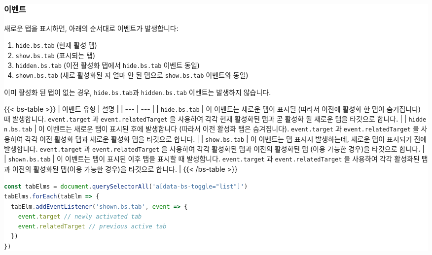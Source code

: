 ### 이벤트

새로운 탭을 표시하면, 아래의 순서대로 이벤트가 발생합니다:

1. `hide.bs.tab` (현재 활성 탭)
2. `show.bs.tab` (표시되는 탭)
3. `hidden.bs.tab` (이전 활성화 탭에서 `hide.bs.tab` 이벤트 동일)
4. `shown.bs.tab` (새로 활성화된 지 얼마 안 된 탭으로 `show.bs.tab` 이벤트와 동일)

이미 활성화 된 탭이 없는 경우, `hide.bs.tab`과 `hidden.bs.tab` 이벤트는 발생하지 않습니다.

{{< bs-table >}}
| 이벤트 유형 | 설명 |
| --- | --- |
| `hide.bs.tab` | 이 이벤트는 새로운 탭이 표시될 (따라서 이전에 활성화 한 탭이 숨겨집니다) 때 발생합니다. `event.target` 과 `event.relatedTarget` 을 사용하여 각각 현재 활성화된 탭과 곧 활성화 될 새로운 탭을 타깃으로 합니다. |
| `hidden.bs.tab` | 이 이벤트는 새로운 탭이 표시된 후에 발생합니다 (따라서 이전 활성화 탭은 숨겨집니다). `event.target` 과 `event.relatedTarget` 을 사용하여 각각 이전 활성화 탭과 새로운 활성화 탭을 타깃으로 합니다. |
| `show.bs.tab` | 이 이벤트는 탭 표시시 발생하는데, 새로운 탭이 표시되기 전에 발생합니다. `event.target` 과 `event.relatedTarget` 을 사용하여 각각 활성화된 탭과 이전의 활성화된 탭 (이용 가능한 경우)을 타깃으로 합니다. |
| `shown.bs.tab` | 이 이벤트는 탭이 표시된 이후 탭을 표시할 때 발생합니다. `event.target` 과 `event.relatedTarget` 을 사용하여 각각 활성화된 탭과 이전의 활성화된 탭(이용 가능한 경우)을 타깃으로 합니다. |
{{< /bs-table >}}

```js
const tabElms = document.querySelectorAll('a[data-bs-toggle="list"]')
tabElms.forEach(tabElm => {
  tabElm.addEventListener('shown.bs.tab', event => {
    event.target // newly activated tab
    event.relatedTarget // previous active tab
  })
})
```
